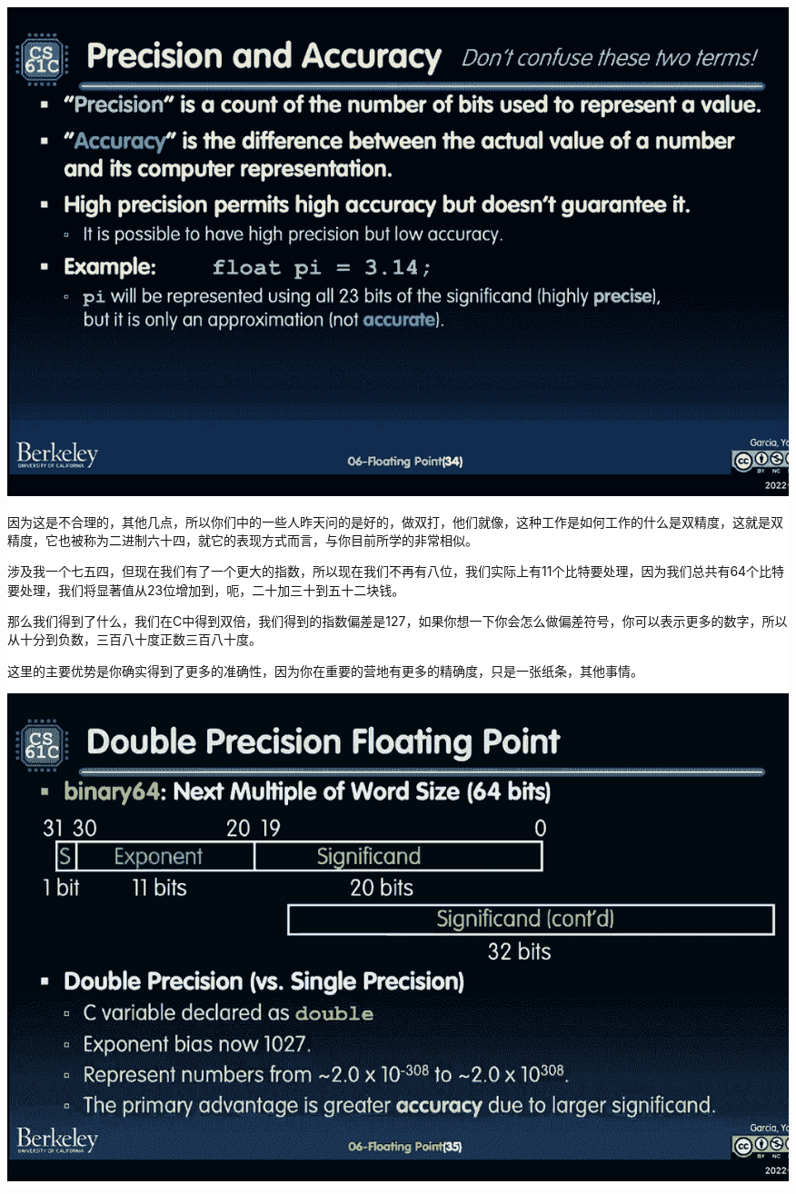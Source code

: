 ![](img/98865b4518877959f6888f39af59a1c5_8.png)

因为这是不合理的，其他几点，所以你们中的一些人昨天问的是好的，做双打，他们就像，这种工作是如何工作的什么是双精度，这就是双精度，它也被称为二进制六十四，就它的表现方式而言，与你目前所学的非常相似。

涉及我一个七五四，但现在我们有了一个更大的指数，所以现在我们不再有八位，我们实际上有11个比特要处理，因为我们总共有64个比特要处理，我们将显著值从23位增加到，呃，二十加三十到五十二块钱。

那么我们得到了什么，我们在C中得到双倍，我们得到的指数偏差是127，如果你想一下你会怎么做偏差符号，你可以表示更多的数字，所以从十分到负数，三百八十度正数三百八十度。

这里的主要优势是你确实得到了更多的准确性，因为你在重要的营地有更多的精确度，只是一张纸条，其他事情。

![](img/98865b4518877959f6888f39af59a1c5_10.png)
